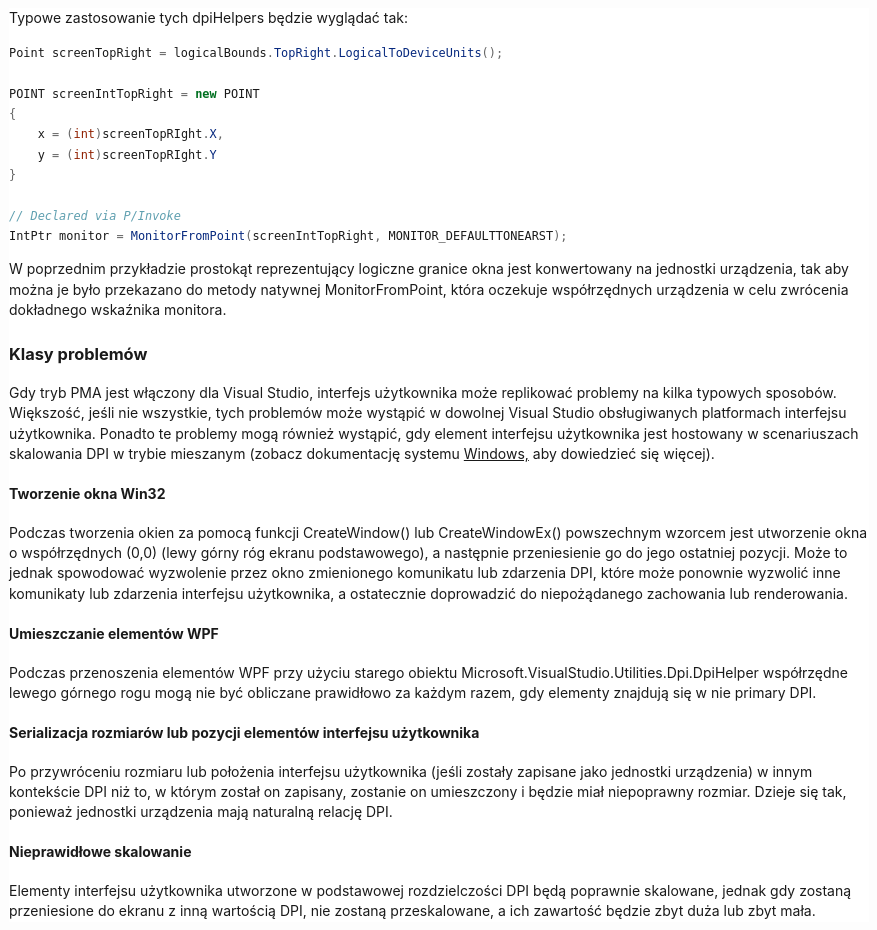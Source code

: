 Typowe zastosowanie tych dpiHelpers będzie wyglądać tak:

```cs
Point screenTopRight = logicalBounds.TopRight.LogicalToDeviceUnits();

POINT screenIntTopRight = new POINT
{
    x = (int)screenTopRIght.X,
    y = (int)screenTopRIght.Y
}

// Declared via P/Invoke
IntPtr monitor = MonitorFromPoint(screenIntTopRight, MONITOR_DEFAULTTONEARST);
```

W poprzednim przykładzie prostokąt reprezentujący logiczne granice okna jest konwertowany na jednostki urządzenia, tak aby można je było przekazano do metody natywnej MonitorFromPoint, która oczekuje współrzędnych urządzenia w celu zwrócenia dokładnego wskaźnika monitora.

### <a name="classes-of-issues"></a>Klasy problemów
Gdy tryb PMA jest włączony dla Visual Studio, interfejs użytkownika może replikować problemy na kilka typowych sposobów. Większość, jeśli nie wszystkie, tych problemów może wystąpić w dowolnej Visual Studio obsługiwanych platformach interfejsu użytkownika. Ponadto te problemy mogą również wystąpić, gdy element interfejsu użytkownika jest hostowany w scenariuszach skalowania DPI w trybie mieszanym (zobacz dokumentację systemu [Windows,](/windows/desktop/hidpi/high-dpi-desktop-application-development-on-windows) aby dowiedzieć się więcej). 

#### <a name="win32-window-creation"></a>Tworzenie okna Win32
Podczas tworzenia okien za pomocą funkcji CreateWindow() lub CreateWindowEx() powszechnym wzorcem jest utworzenie okna o współrzędnych (0,0) (lewy górny róg ekranu podstawowego), a następnie przeniesienie go do jego ostatniej pozycji. Może to jednak spowodować wyzwolenie przez okno zmienionego komunikatu lub zdarzenia DPI, które może ponownie wyzwolić inne komunikaty lub zdarzenia interfejsu użytkownika, a ostatecznie doprowadzić do niepożądanego zachowania lub renderowania.

#### <a name="wpf-element-placement"></a>Umieszczanie elementów WPF
Podczas przenoszenia elementów WPF przy użyciu starego obiektu Microsoft.VisualStudio.Utilities.Dpi.DpiHelper współrzędne lewego górnego rogu mogą nie być obliczane prawidłowo za każdym razem, gdy elementy znajdują się w nie primary DPI.

#### <a name="serialization-of-ui-element-sizes-or-positions"></a>Serializacja rozmiarów lub pozycji elementów interfejsu użytkownika
Po przywróceniu rozmiaru lub położenia interfejsu użytkownika (jeśli zostały zapisane jako jednostki urządzenia) w innym kontekście DPI niż to, w którym został on zapisany, zostanie on umieszczony i będzie miał niepoprawny rozmiar. Dzieje się tak, ponieważ jednostki urządzenia mają naturalną relację DPI.

#### <a name="incorrect-scaling"></a>Nieprawidłowe skalowanie
Elementy interfejsu użytkownika utworzone w podstawowej rozdzielczości DPI będą poprawnie skalowane, jednak gdy zostaną przeniesione do ekranu z inną wartością DPI, nie zostaną przeskalowane, a ich zawartość będzie zbyt duża lub zbyt mała.
